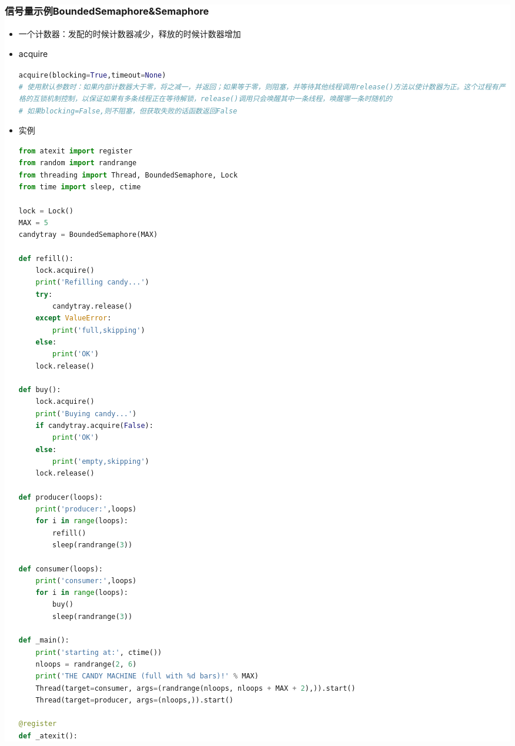 ### 信号量示例BoundedSemaphore&Semaphore

- 一个计数器：发配的时候计数器减少，释放的时候计数器增加

- acquire

  ```python
  acquire(blocking=True,timeout=None)
  # 使用默认参数时：如果内部计数器大于零，将之减一，并返回；如果等于零，则阻塞，并等待其他线程调用release()方法以使计数器为正。这个过程有严格的互锁机制控制，以保证如果有多条线程正在等待解锁，release()调用只会唤醒其中一条线程，唤醒哪一条时随机的
  # 如果blocking=False,则不阻塞，但获取失败的话函数返回False
  ```

- 实例

  ```python
  from atexit import register
  from random import randrange
  from threading import Thread, BoundedSemaphore, Lock
  from time import sleep, ctime
  
  lock = Lock()
  MAX = 5
  candytray = BoundedSemaphore(MAX)
  
  def refill():
      lock.acquire()
      print('Refilling candy...')
      try:
          candytray.release()
      except ValueError:
          print('full,skipping')
      else:
          print('OK')
      lock.release()
  
  def buy():
      lock.acquire()
      print('Buying candy...')
      if candytray.acquire(False):
          print('OK')
      else:
          print('empty,skipping')
      lock.release()
  
  def producer(loops):
      print('producer:',loops)
      for i in range(loops):
          refill()
          sleep(randrange(3))
  
  def consumer(loops):
      print('consumer:',loops)
      for i in range(loops):
          buy()
          sleep(randrange(3))
  
  def _main():
      print('starting at:', ctime())
      nloops = randrange(2, 6)
      print('THE CANDY MACHINE (full with %d bars)!' % MAX)
      Thread(target=consumer, args=(randrange(nloops, nloops + MAX + 2),)).start()
      Thread(target=producer, args=(nloops,)).start()
  
  @register
  def _atexit():
  ```